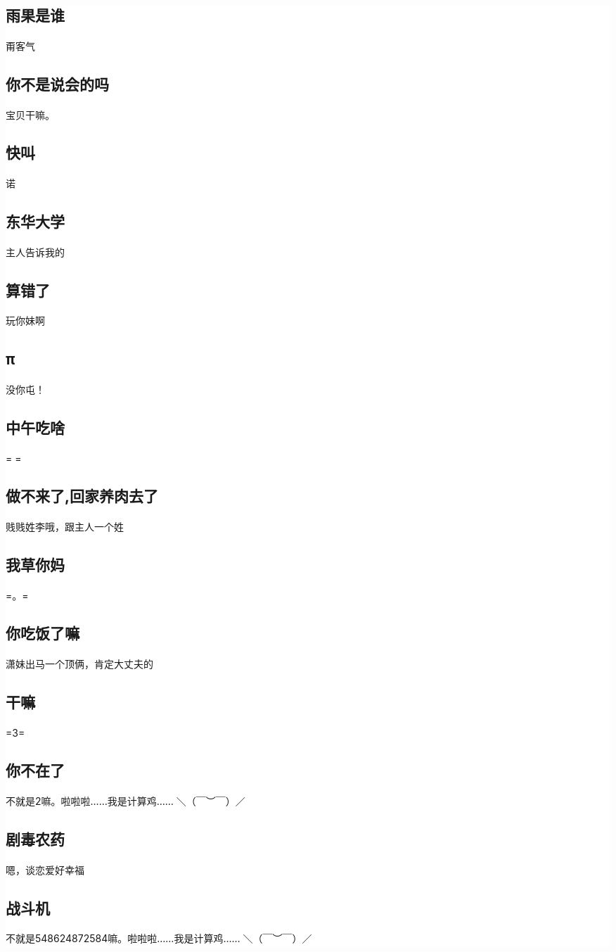 ## 雨果是谁
甭客气

## 你不是说会的吗
宝贝干嘛。

## 快叫
诺

## 东华大学
主人告诉我的

## 算错了
玩你妹啊

## π
没你屯！

## 中午吃啥
= =

## 做不来了,回家养肉去了
贱贱姓李哦，跟主人一个姓

## 我草你妈
=。=

## 你吃饭了嘛
潇妹出马一个顶俩，肯定大丈夫的

## 干嘛
=3=

## 你不在了
不就是2嘛。啦啦啦……我是计算鸡…… ＼（￣︶￣）／

## 剧毒农药
嗯，谈恋爱好幸福

## 战斗机
不就是548624872584嘛。啦啦啦……我是计算鸡…… ＼（￣︶￣）／
